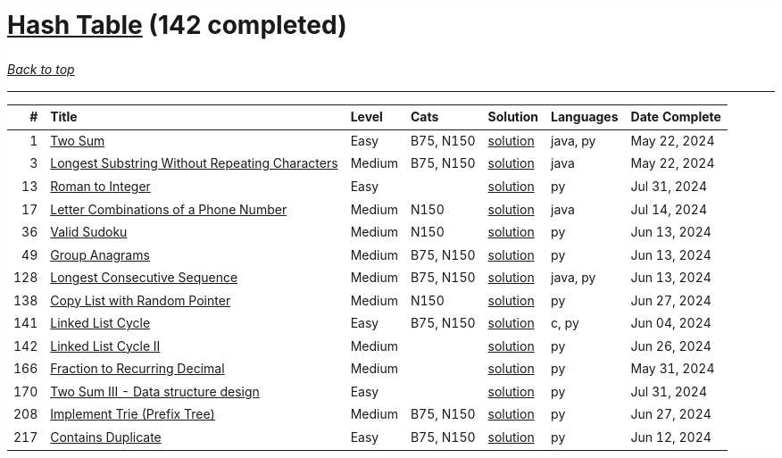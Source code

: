 # [Hash Table](<https://leetcode.com/tag/Hash-Table/>) (142 completed)

*[Back to top](<../../README.md>)*

------

|    # | Title                                                                                                                                                                              | Level   | Cats           | Solution                                                                                           | Languages   | Date Complete   |
|-----:|:-----------------------------------------------------------------------------------------------------------------------------------------------------------------------------------|:--------|:---------------|:---------------------------------------------------------------------------------------------------|:------------|:----------------|
|    1 | [Two Sum](<https://leetcode.com/problems/two-sum>)                                                                                                                                 | Easy    | B75, N150      | [solution](<../_1. Two Sum.md>)                                                                    | java, py    | May 22, 2024    |
|    3 | [Longest Substring Without Repeating Characters](<https://leetcode.com/problems/longest-substring-without-repeating-characters>)                                                   | Medium  | B75, N150      | [solution](<../_3. Longest Substring Without Repeating Characters.md>)                             | java        | May 22, 2024    |
|   13 | [Roman to Integer](<https://leetcode.com/problems/roman-to-integer>)                                                                                                               | Easy    |                | [solution](<../_13. Roman to Integer.md>)                                                          | py          | Jul 31, 2024    |
|   17 | [Letter Combinations of a Phone Number](<https://leetcode.com/problems/letter-combinations-of-a-phone-number>)                                                                     | Medium  | N150           | [solution](<../_17. Letter Combinations of a Phone Number.md>)                                     | java        | Jul 14, 2024    |
|   36 | [Valid Sudoku](<https://leetcode.com/problems/valid-sudoku>)                                                                                                                       | Medium  | N150           | [solution](<../_36. Valid Sudoku.md>)                                                              | py          | Jun 13, 2024    |
|   49 | [Group Anagrams](<https://leetcode.com/problems/group-anagrams>)                                                                                                                   | Medium  | B75, N150      | [solution](<../_49. Group Anagrams.md>)                                                            | py          | Jun 13, 2024    |
|  128 | [Longest Consecutive Sequence](<https://leetcode.com/problems/longest-consecutive-sequence>)                                                                                       | Medium  | B75, N150      | [solution](<../_128. Longest Consecutive Sequence.md>)                                             | java, py    | Jun 13, 2024    |
|  138 | [Copy List with Random Pointer](<https://leetcode.com/problems/copy-list-with-random-pointer>)                                                                                     | Medium  | N150           | [solution](<../_138. Copy List with Random Pointer.md>)                                            | py          | Jun 27, 2024    |
|  141 | [Linked List Cycle](<https://leetcode.com/problems/linked-list-cycle>)                                                                                                             | Easy    | B75, N150      | [solution](<../_141. Linked List Cycle.md>)                                                        | c, py       | Jun 04, 2024    |
|  142 | [Linked List Cycle II](<https://leetcode.com/problems/linked-list-cycle-ii>)                                                                                                       | Medium  |                | [solution](<../_142. Linked List Cycle II.md>)                                                     | py          | Jun 26, 2024    |
|  166 | [Fraction to Recurring Decimal](<https://leetcode.com/problems/fraction-to-recurring-decimal>)                                                                                     | Medium  |                | [solution](<../_166. Fraction to Recurring Decimal.md>)                                            | py          | May 31, 2024    |
|  170 | [Two Sum III - Data structure design](<https://leetcode.com/problems/two-sum-iii-data-structure-design>)                                                                           | Easy    |                | [solution](<../_170. Two Sum III - Data structure design.md>)                                      | py          | Jul 31, 2024    |
|  208 | [Implement Trie (Prefix Tree)](<https://leetcode.com/problems/implement-trie-prefix-tree>)                                                                                         | Medium  | B75, N150      | [solution](<../_208. Implement Trie (Prefix Tree).md>)                                             | py          | Jun 27, 2024    |
|  217 | [Contains Duplicate](<https://leetcode.com/problems/contains-duplicate>)                                                                                                           | Easy    | B75, N150      | [solution](<../_217. Contains Duplicate.md>)                                                       | py          | Jun 12, 2024    |